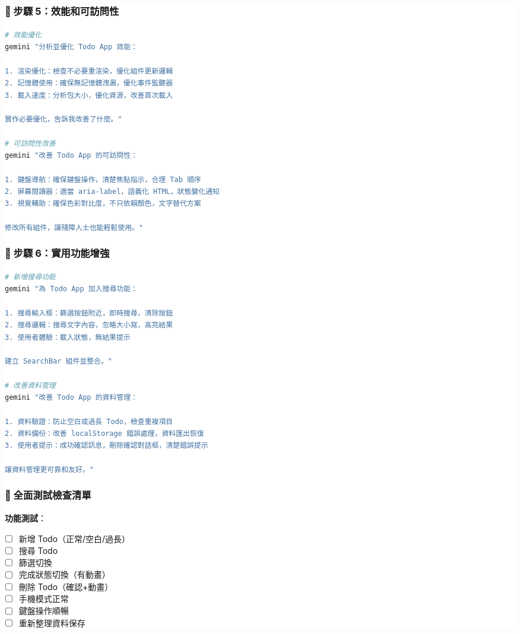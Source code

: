 ### 🚀 步驟 5：效能和可訪問性

```bash
# 效能優化
gemini "分析並優化 Todo App 效能：

1. 渲染優化：檢查不必要重渲染，優化組件更新邏輯
2. 記憶體使用：確保無記憶體洩漏，優化事件監聽器
3. 載入速度：分析包大小，優化資源，改善首次載入

實作必要優化，告訴我改善了什麼。"

# 可訪問性改善
gemini "改善 Todo App 的可訪問性：

1. 鍵盤導航：確保鍵盤操作，清楚焦點指示，合理 Tab 順序
2. 屏幕閱讀器：適當 aria-label，語義化 HTML，狀態變化通知
3. 視覺輔助：確保色彩對比度，不只依賴顏色，文字替代方案

修改所有組件，讓殘障人士也能輕鬆使用。"
```

### 🔧 步驟 6：實用功能增強

```bash
# 新增搜尋功能
gemini "為 Todo App 加入搜尋功能：

1. 搜尋輸入框：篩選按鈕附近，即時搜尋，清除按鈕
2. 搜尋邏輯：搜尋文字內容，忽略大小寫，高亮結果
3. 使用者體驗：載入狀態，無結果提示

建立 SearchBar 組件並整合。"

# 改善資料管理
gemini "改善 Todo App 的資料管理：

1. 資料驗證：防止空白或過長 Todo，檢查重複項目
2. 資料備份：改善 localStorage 錯誤處理，資料匯出恢復
3. 使用者提示：成功確認訊息，刪除確認對話框，清楚錯誤提示

讓資料管理更可靠和友好。"
```

### 🧪 全面測試檢查清單

**功能測試**：
- [ ] 新增 Todo（正常/空白/過長）
- [ ] 搜尋 Todo
- [ ] 篩選切換
- [ ] 完成狀態切換（有動畫）
- [ ] 刪除 Todo（確認+動畫）
- [ ] 手機模式正常
- [ ] 鍵盤操作順暢
- [ ] 重新整理資料保存
